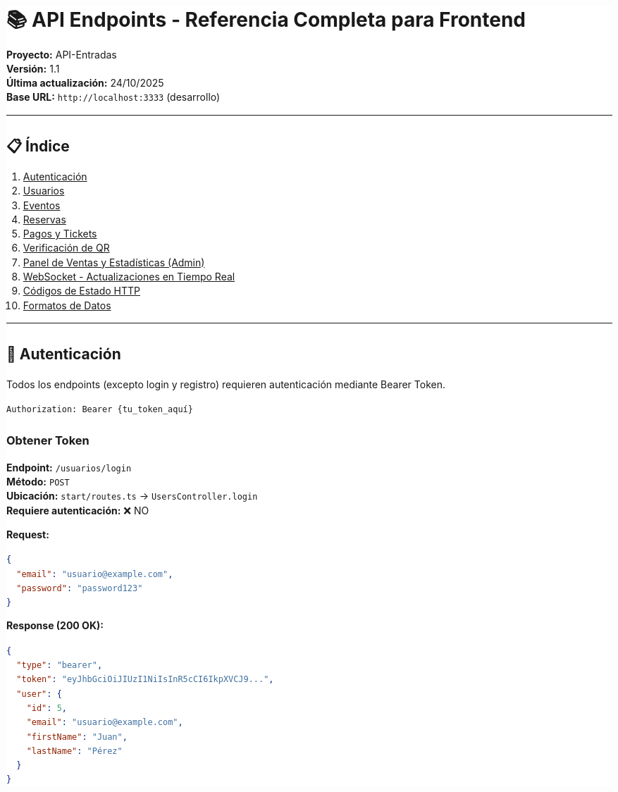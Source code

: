 # 📚 API Endpoints - Referencia Completa para Frontend

**Proyecto:** API-Entradas  
**Versión:** 1.1  
**Última actualización:** 24/10/2025  
**Base URL:** `http://localhost:3333` (desarrollo)

---

## 📋 Índice

1. [Autenticación](#autenticación)
2. [Usuarios](#usuarios)
3. [Eventos](#eventos)
4. [Reservas](#reservas)
5. [Pagos y Tickets](#pagos-y-tickets)
6. [Verificación de QR](#verificación-de-qr)
7. [Panel de Ventas y Estadísticas (Admin)](#panel-de-ventas-y-estadísticas-admin)
8. [WebSocket - Actualizaciones en Tiempo Real](#websocket---actualizaciones-en-tiempo-real)
9. [Códigos de Estado HTTP](#códigos-de-estado-http)
10. [Formatos de Datos](#formatos-de-datos)

---

## 🔐 Autenticación

Todos los endpoints (excepto login y registro) requieren autenticación mediante Bearer Token.

```http
Authorization: Bearer {tu_token_aquí}
```

### Obtener Token

**Endpoint:** `/usuarios/login`  
**Método:** `POST`  
**Ubicación:** `start/routes.ts` → `UsersController.login`  
**Requiere autenticación:** ❌ NO

**Request:**

```json
{
  "email": "usuario@example.com",
  "password": "password123"
}
```

**Response (200 OK):**

```json
{
  "type": "bearer",
  "token": "eyJhbGciOiJIUzI1NiIsInR5cCI6IkpXVCJ9...",
  "user": {
    "id": 5,
    "email": "usuario@example.com",
    "firstName": "Juan",
    "lastName": "Pérez"
  }
}
```
